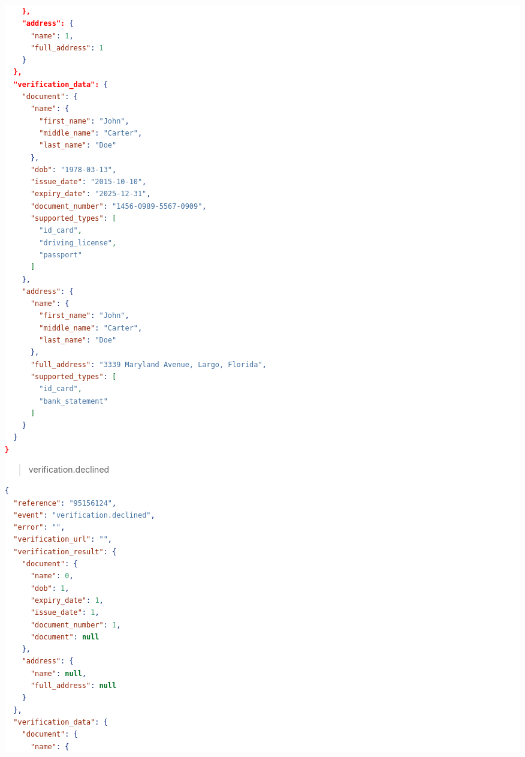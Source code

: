 ```json
    },
    "address": {
      "name": 1,
      "full_address": 1
    }
  },
  "verification_data": {
    "document": {
      "name": {
        "first_name": "John",
        "middle_name": "Carter",
        "last_name": "Doe"
      },
      "dob": "1978-03-13",
      "issue_date": "2015-10-10",
      "expiry_date": "2025-12-31",
      "document_number": "1456-0989-5567-0909",
      "supported_types": [
        "id_card",
        "driving_license",
        "passport"
      ]
    },
    "address": {
      "name": {
        "first_name": "John",
        "middle_name": "Carter",
        "last_name": "Doe"
      },
      "full_address": "3339 Maryland Avenue, Largo, Florida",
      "supported_types": [
        "id_card",
        "bank_statement"
      ]
    }
  }
}
```

> verification.declined

```json
{
  "reference": "95156124",
  "event": "verification.declined",
  "error": "",
  "verification_url": "",
  "verification_result": {
    "document": {
      "name": 0,
      "dob": 1,
      "expiry_date": 1,
      "issue_date": 1,
      "document_number": 1,
      "document": null
    },
    "address": {
      "name": null,
      "full_address": null
    }
  },
  "verification_data": {
    "document": {
      "name": {
```